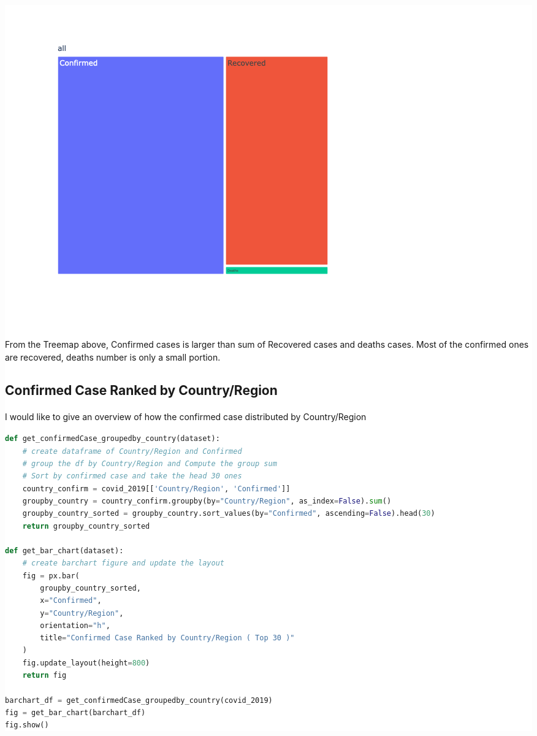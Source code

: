 ![treemap_of_recovered_deaths_confirmed](./plots_img/confirm_recovered_deaths.png)

From the Treemap above, Confirmed cases is larger than sum of Recovered cases and deaths cases. Most of the confirmed ones are recovered, deaths number is only a small portion. 

## Confirmed Case Ranked by Country/Region 

I would like to give an overview of how the confirmed case distributed by Country/Region 

```python 
def get_confirmedCase_groupedby_country(dataset):
    # create dataframe of Country/Region and Confirmed 
    # group the df by Country/Region and Compute the group sum 
    # Sort by confirmed case and take the head 30 ones 
    country_confirm = covid_2019[['Country/Region', 'Confirmed']]
    groupby_country = country_confirm.groupby(by="Country/Region", as_index=False).sum()
    groupby_country_sorted = groupby_country.sort_values(by="Confirmed", ascending=False).head(30)
    return groupby_country_sorted 

def get_bar_chart(dataset):
    # create barchart figure and update the layout 
    fig = px.bar(
        groupby_country_sorted, 
        x="Confirmed", 
        y="Country/Region", 
        orientation="h",
        title="Confirmed Case Ranked by Country/Region ( Top 30 )"
    )
    fig.update_layout(height=800)
    return fig 

barchart_df = get_confirmedCase_groupedby_country(covid_2019)
fig = get_bar_chart(barchart_df)
fig.show()
```
